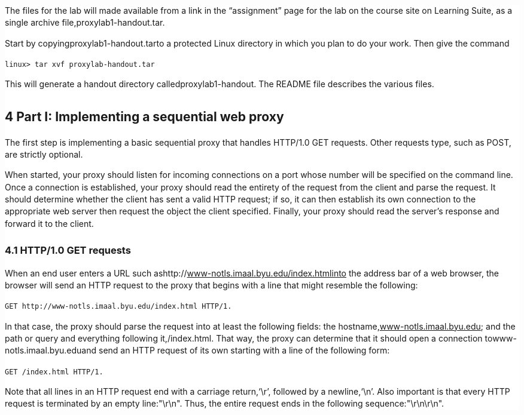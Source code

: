 The files for the lab will made available from a link in the “assignment” page for the lab on the course site
on Learning Suite, as a single archive file,proxylab1-handout.tar.


Start by copyingproxylab1-handout.tarto a protected Linux directory in which you plan to do your
work. Then give the command

```
linux> tar xvf proxylab-handout.tar
```
This will generate a handout directory calledproxylab1-handout. The README file describes the
various files.

## 4 Part I: Implementing a sequential web proxy

The first step is implementing a basic sequential proxy that handles HTTP/1.0 GET requests. Other requests
type, such as POST, are strictly optional.

When started, your proxy should listen for incoming connections on a port whose number will be specified
on the command line. Once a connection is established, your proxy should read the entirety of the request
from the client and parse the request. It should determine whether the client has sent a valid HTTP request;
if so, it can then establish its own connection to the appropriate web server then request the object the client
specified. Finally, your proxy should read the server’s response and forward it to the client.

### 4.1 HTTP/1.0 GET requests

When an end user enters a URL such ashttp://www-notls.imaal.byu.edu/index.htmlinto
the address bar of a web browser, the browser will send an HTTP request to the proxy that begins with a
line that might resemble the following:

```
GET http://www-notls.imaal.byu.edu/index.html HTTP/1.
```
In that case, the proxy should parse the request into at least the following fields: the hostname,www-notls.imaal.byu.edu;
and the path or query and everything following it,/index.html. That way, the proxy can determine that
it should open a connection towww-notls.imaal.byu.eduand send an HTTP request of its own
starting with a line of the following form:

```
GET /index.html HTTP/1.
```
Note that all lines in an HTTP request end with a carriage return,‘\r’, followed by a newline,‘\n’. Also
important is that every HTTP request is terminated by an empty line:"\r\n". Thus, the entire request
ends in the following sequence:"\r\n\r\n".
